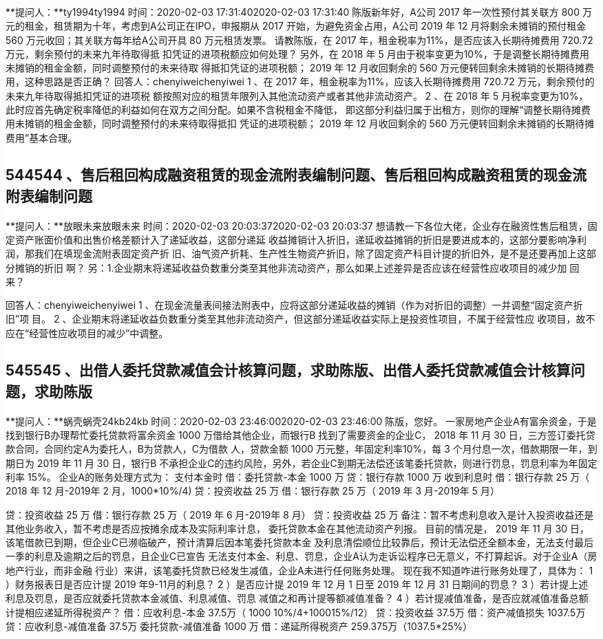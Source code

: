 **提问人：**ty1994ty1994 时间：2020-02-03 17:31:402020-02-03 17:31:40
陈版新年好，A公司 2017 年一次性预付其关联方 800 万元的租金，租赁期为十年，考虑到A公司正在IPO，申报期从
2017 开始，为避免资金占用，A公司 2019 年 12 月将剩余未摊销的预付租金 560 万元收回；其关联方每年给A公司开具
80 万元租赁发票。
请教陈版，在 2017 年，租金税率为11%，是否应该入长期待摊费用 720.72 万元，剩余预付的未来九年待取得抵
扣凭证的进项税额应如何处理？
另外，在 2018 年 5 月由于税率变更为10%，于是调整长期待摊费用未摊销的租金金额，同时调整预付的未来待取
得抵扣凭证的进项税额； 2019 年 12 月收回剩余的 560 万元便转回剩余未摊销的长期待摊费用，这种思路是否正确？
回答人：chenyiweichenyiwei
1 、在 2017 年，租金税率为11%，应该入长期待摊费用 720.72 万元，剩余预付的未来九年待取得抵扣凭证的进项税
额按照对应的租赁年限列入其他流动资产或者其他非流动资产。
2 、在 2018 年 5 月税率变更为10%，此时应首先确定税率降低的利益如何在双方之间分配。如果不含税租金不降低，
即这部分利益归属于出租方，则你的理解“调整长期待摊费用未摊销的租金金额，同时调整预付的未来待取得抵扣
凭证的进项税额； 2019 年 12 月收回剩余的 560 万元便转回剩余未摊销的长期待摊费用”基本合理。

## 544544 、售后租回构成融资租赁的现金流附表编制问题、售后租回构成融资租赁的现金流附表编制问题
**提问人：**放眼未来放眼未来 时间：2020-02-03 20:03:372020-02-03 20:03:37
想请教一下各位大佬，企业存在融资性售后租赁，固定资产账面价值和出售价格差额计入了递延收益，这部分递延
收益摊销计入折旧，递延收益摊销的折旧是要进成本的，这部分要影响净利润，那我们在填现金流附表固定资产折
旧、油气资产折耗、生产性生物资产折旧，除了固定资产科目计提的折旧外，是不是还要再加上这部分摊销的折旧
啊？
另：1.企业期末将递延收益负数重分类至其他非流动资产，那么如果上述差异是否应该在经营性应收项目的减少加
回来？

回答人：chenyiweichenyiwei
1 、在现金流量表间接法附表中，应将这部分递延收益的摊销（作为对折旧的调整）一并调整“固定资产折旧”项
目。
2 、企业期末将递延收益负数重分类至其他非流动资产，但这部分递延收益实际上是投资性项目，不属于经营性应
收项目，故不应在“经营性应收项目的减少”中调整。

## 545545 、出借人委托贷款减值会计核算问题，求助陈版、出借人委托贷款减值会计核算问题，求助陈版

**提问人：**蜗壳蜗壳24kb24kb 时间：2020-02-03 23:46:002020-02-03 23:46:00
陈版，您好。
一家房地产企业A有富余资金，于是找到银行B办理帮忙委托贷款将富余资金 1000 万借给其他企业，而银行B
找到了需要资金的企业C， 2018 年 11 月 30 日，三方签订委托贷款合同，合同约定A为委托人，B为贷款人，C为借款
人，贷款金额 1000 万元整，年固定利率10%，每 3 个月付息一次，借款期限一年，到期日为 2019 年 11 月 30 日，银行B
不承担企业C的违约风险，另外，若企业C到期无法偿还该笔委托贷款，则进行罚息，罚息利率为年固定利率
15%。
企业A的账务处理方式为：
支付本金时 借：委托贷款-本金 1000 万
贷：银行存款 1000 万
收到利息时 借：银行存款 25 万（ 2018 年 12 月-2019年 2 月，1000*10%/4)
贷：投资收益 25 万
借：银行存款 25 万（ 2019 年 3 月-2019年 5 月）

贷：投资收益 25 万
借：银行存款 25 万（ 2019 年 6 月-2019年 8 月）
贷：投资收益 25 万
备注：暂不考虑利息收入是计入投资收益还是其他业务收入，暂不考虑是否应按摊余成本及实际利率计息，
委托贷款本金在其他流动资产列报。
目前的情况是， 2019 年 11 月 30 日，该笔借款已到期，但企业C已濒临破产，预计清算后因本笔委托贷款本金
及利息清偿顺位比较靠后，预计无法偿还全额本金，无法支付最后一季的利息及逾期之后的罚息，且企业C已宣告
无法支付本金、利息、罚息，企业A认为走诉讼程序已无意义，不打算起诉。对于企业A（房地产行业，而非金融
行业）来讲，该笔委托贷款已经发生减值，企业A未进行任何账务处理。
现在我不知道咋进行账务处理了，具体为： 1 ）财务报表日是否应计提 2019 年9-11月的利息？ 2 ）是否应计提 2019 年
12 月 1 日至 2019 年 12 月 31 日期间的罚息？ 3 ）若计提上述利息及罚息，是否应就委托贷款本金减值、利息减值、罚息
减值之和再计提等额减值准备？ 4 ）若计提减值准备，是否应就减值准备总额计提相应递延所得税资产？
借：应收利息-本金 37.5万（ 1000 10%/4+100015%/12）
贷：投资收益 37.5万
借：资产减值损失 1037.5万
贷：应收利息-减值准备 37.5万
委托贷款-减值准备 1000 万
借：递延所得税资产 259.375万（1037.5*25%）